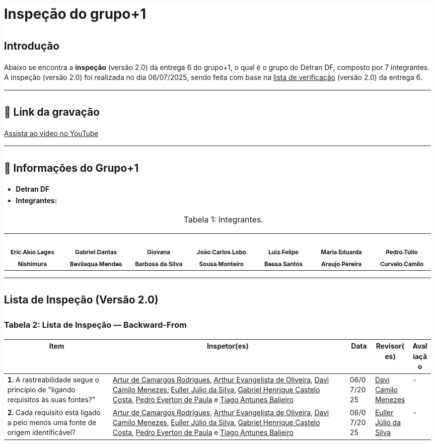 # Inspeção do grupo+1

## Introdução

Abaixo se encontra a **inspeção** (versão 2.0) da entrega 6 do grupo+1, o qual é o grupo do Detran DF, composto por 7 integrantes. A inspeção (versão 2.0) foi realizada no dia 06/07/2025, sendo feita com base na [lista de verificação](https://requisitos-de-software.github.io/2025.1-Cinemark/verifica%C3%A7%C3%B5es/lista-verifica%C3%A7%C3%A3o-06%2B1/) (versão 2.0) da entrega 6.

---

## 🔗 Link da gravação

[Assista ao vídeo no YouTube]()

---

## 👥 Informações do Grupo+1

- **Detran DF**
- **Integrantes:**
<font size="3"><p align="center">Tabela 1: Integrantes.</p></font>
<table>
  <tr>
    <td align="center"><a href="https://github.com/eric-kingu"><img style="border-radius: 60%;" src="https://github.com/eric-kingu.png" width="200px;" alt=""/><br /><sub><b>Eric Akio Lages Nishimura</b></sub></a><br />
    <td align="center"><a href="https://github.com/gbevi"><img style="border-radius: 60%;" src="https://github.com/gbevi.png" width="200px;" alt=""/><br /><sub><b>Gabriel Dantas Bevilaqua Mendes</b></sub></a><br />
    <td align="center"><a href="https://github.com/gio221"><img style="border-radius: 60%;" src="https://github.com/gio221.png" width="200px;" alt=""/><br /><sub><b>Giovana Barbosa da Silva</b></sub></a><br /><a href="Link git" title="Rocketseat"></a></td>
    <td align="center"><a href="https://github.com/joaolobo10"><img style="border-radius: 60%;" src="https://github.com/joaolobo10.png" width="200px;" alt=""/><br /><sub><b>João Carlos Lobo Sousa Monteiro</b></sub></a><br />
    <td align="center"><a href="https://github.com/lfelipebessa"><img style="border-radius: 60%;" src="https://github.com/lfelipebessa.png" width="200px;" alt=""/><br /><sub><b>Luiz Felipe Bessa Santos</b></sub></a><br /><a href="Link git" title="Rocketseat"></a></td>
    <td align="center"><a href="https://github.com/maaduh"><img style="border-radius: 60%;" src="https://github.com/maaduh.png" width="200px;" alt=""/><br /><sub><b>Maria Eduarda Araujo Pereira</b></sub></a><br />
    <td align="center"><a href="https://github.com/PedrooCamilo"><img style="border-radius: 60%;" src="https://github.com/PedrooCamilo.png" width="200px;" alt=""/><br /><sub><b>Pedro Túlio Curvelo Camilo</b></sub></a><br />
  </tr>
</table>

---

## Lista de Inspeção (Versão 2.0)

### Tabela 2: Lista de Inspeção — Backward-From

| Item | Inspetor(es) | Data | Revisor(es) | Avaliação |
|------|--------------|------|-------------|-----------|
| **1.** A rastreabilidade segue o princípio de "ligando requisitos às suas fontes?" | [Artur de Camargos Rodrigues](https://github.com/ArturDCR), [Arthur Evangelista de Oliveira](https://github.com/arthurevg), [Davi Camilo Menezes](https://github.com/Davicamilo23), [Euller Júlio da Silva](https://github.com/Potatoyz908), [Gabriel Henrique Castelo Costa](https://github.com/GabrielCastelo-31), [Pedro Everton de Paula](https://github.com/pedroeverton217) e [Tiago Antunes Balieiro](https://github.com/TiagoBalieiro) | 06/07/2025 | [Davi Camilo Menezes](https://github.com/Davicamilo23) | - |
| **2.** Cada requisito está ligado a pelo menos uma fonte de origem identificável? | [Artur de Camargos Rodrigues](https://github.com/ArturDCR), [Arthur Evangelista de Oliveira](https://github.com/arthurevg), [Davi Camilo Menezes](https://github.com/Davicamilo23), [Euller Júlio da Silva](https://github.com/Potatoyz908), [Gabriel Henrique Castelo Costa](https://github.com/GabrielCastelo-31), [Pedro Everton de Paula](https://github.com/pedroeverton217) e [Tiago Antunes Balieiro](https://github.com/TiagoBalieiro) | 06/07/2025 | [Euller Júlio da Silva](https://github.com/Potatoyz908) | - |
